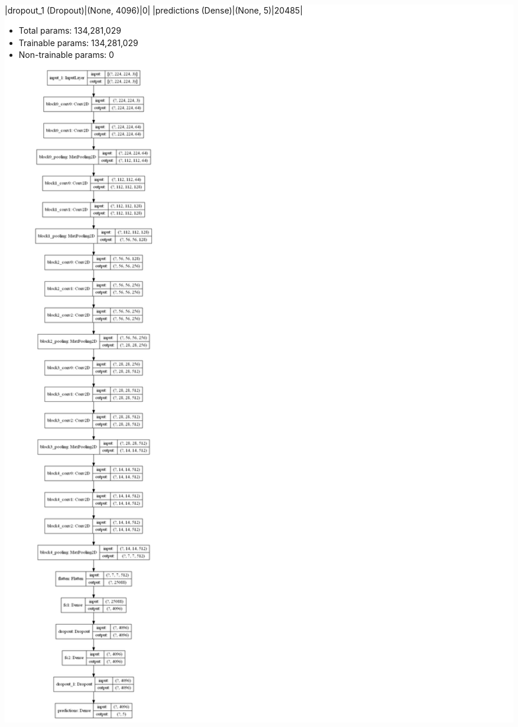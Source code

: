 |dropout_1 (Dropout)|(None, 4096)|0|
|predictions (Dense)|(None, 5)|20485|

+ Total params: 134,281,029
+ Trainable params: 134,281,029
+ Non-trainable params: 0

<img src="-/vgg_model.png" width=300>
